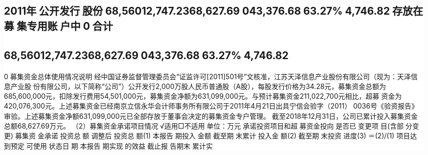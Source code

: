 2011年
公开发行
股份
68,56012,747.2368,627.69
043,376.68
63.27%
4,746.82
存放在募
集专用账
户中
0
合计
--
68,56012,747.2368,627.69
043,376.68
63.27%
4,746.82
--
0
募集资金总体使用情况说明
经中国证券监督管理委员会“证监许可[2011]501号”文核准，江苏天泽信息产业股份有限公司（现为：天泽信息产业股
份有限公司，以下简称“公司”）公开发行2,000万股人民币普通股（A股），每股发行价格为34.28元，募集资金总额为
685,600,000元，扣除发行费用54,501,000元，募集资金净额为631,099,000元。与预计募集资金211,022,700元相比，超募
资金为420,076,300元。上述募集资金已经南京立信永华会计师事务所有限公司于2011年4月21日出具宁信会验字（2011）
0036号《验资报告》审验。上述募集资金净额631,099,000元已全部存放于董事会决定的募集资金专户管理。
截至2018年12月31日，公司已累计投入募集资金总额68,627.69万元。
（2）募集资金承诺项目情况
√适用□不适用
单位：万元
承诺投资项目和超
募资金投向
是否已
变更项
目(含部
分变更)
募集资
金承诺
投资总
额
调整后
投资总
额(1)
本报告
期投入
金额
截至期
末累计
投入金
额(2)
截至期
末投资
进度(3)
＝(2)/(1)
项目达
到预定
可使用
状态日
期
本报告
期实现
的效益
截止报
告期末
累计实